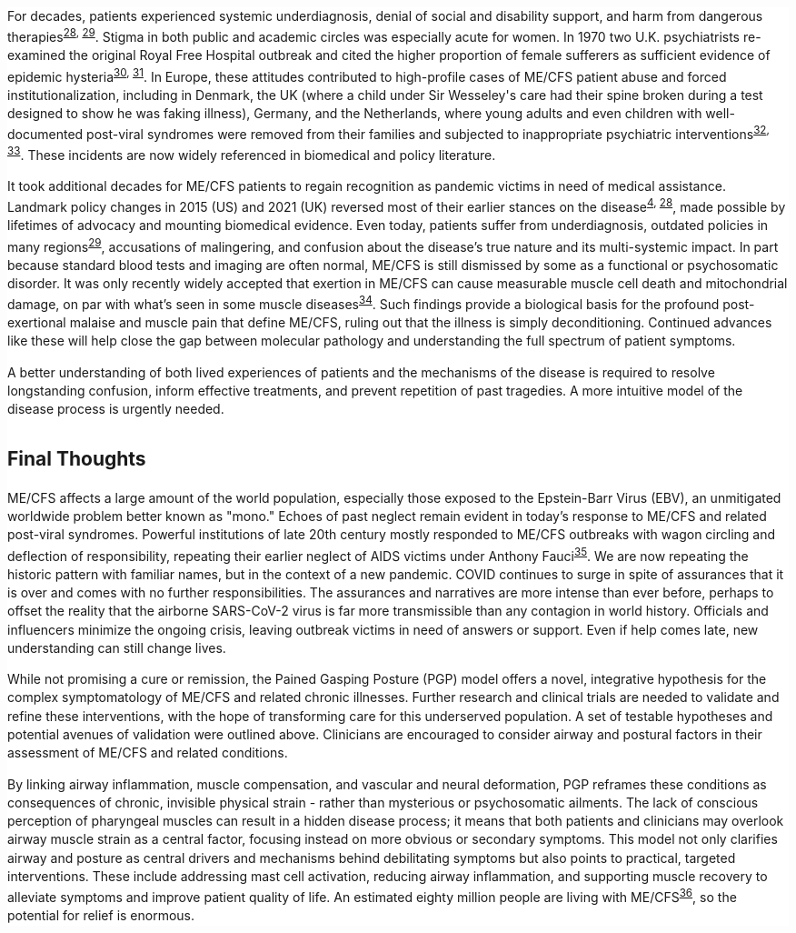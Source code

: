 For decades, patients experienced systemic underdiagnosis, denial of social and disability support, and harm from dangerous therapies<sup><a name="cite28a"></a>[28](#ref28), <a name="cite29a"></a>[29](#ref29)</sup>. Stigma in both public and academic circles was especially acute for women. In 1970 two U.K. psychiatrists re-examined the original Royal Free Hospital outbreak and cited the higher proportion of female sufferers as sufficient evidence of epidemic hysteria<sup><a name="cite30"></a>[30](#ref30), <a name="cite31"></a>[31](#ref31)</sup>. In Europe, these attitudes contributed to high-profile cases of ME/CFS patient abuse and forced institutionalization, including in Denmark, the UK (where a child under Sir Wesseley's care had their spine broken during a test designed to show he was faking illness), Germany, and the Netherlands, where young adults and even children with well-documented post-viral syndromes were removed from their families and subjected to inappropriate psychiatric interventions<sup><a name="cite32"></a>[32](#ref32), <a name="cite33"></a>[33](#ref33)</sup>. These incidents are now widely referenced in biomedical and policy literature.

It took additional decades for ME/CFS patients to regain recognition as pandemic victims in need of medical assistance. Landmark policy changes in 2015 (US) and 2021 (UK) reversed most of their earlier stances on the disease<sup><a name="cite4c"></a>[4](#ref4), <a name="cite28b"></a>[28](#ref28)</sup>, made possible by lifetimes of advocacy and mounting biomedical evidence. Even today, patients suffer from underdiagnosis, outdated policies in many regions<sup><a name="cite29b"></a>[29](#ref29)</sup>, accusations of malingering, and confusion about the disease’s true nature and its multi-systemic impact. In part because standard blood tests and imaging are often normal, ME/CFS is still dismissed by some as a functional or psychosomatic disorder. It was only recently widely accepted that exertion in ME/CFS can cause measurable muscle cell death and mitochondrial damage, on par with what’s seen in some muscle diseases<sup><a name="cite34"></a>[34](#ref34)</sup>. Such findings provide a biological basis for the profound post-exertional malaise and muscle pain that define ME/CFS, ruling out that the illness is simply deconditioning. Continued advances like these will help close the gap between molecular pathology and understanding the full spectrum of patient symptoms.

A better understanding of both lived experiences of patients and the mechanisms of the disease is required to resolve longstanding confusion, inform effective treatments, and prevent repetition of past tragedies. A more intuitive model of the disease process is urgently needed.

## Final Thoughts

ME/CFS affects a large amount of the world population, especially those exposed to the Epstein-Barr Virus (EBV), an unmitigated worldwide problem better known as "mono." Echoes of past neglect remain evident in today’s response to ME/CFS and related post-viral syndromes. Powerful institutions of late 20th century mostly responded to ME/CFS outbreaks with wagon circling and deflection of responsibility, repeating their earlier neglect of AIDS victims under Anthony Fauci<sup><a name="cite35"></a>[35](#ref35)</sup>. We are now repeating the historic pattern with familiar names, but in the context of a new pandemic. COVID continues to surge in spite of assurances that it is over and comes with no further responsibilities. The assurances and narratives are more intense than ever before, perhaps to offset the reality that the airborne SARS-CoV-2 virus is far more transmissible than any contagion in world history. Officials and influencers minimize the ongoing crisis, leaving outbreak victims in need of answers or support. Even if help comes late, new understanding can still change lives.

While not promising a cure or remission, the Pained Gasping Posture (PGP) model offers a novel, integrative hypothesis for the complex symptomatology of ME/CFS and related chronic illnesses. Further research and clinical trials are needed to validate and refine these interventions, with the hope of transforming care for this underserved population. A set of testable hypotheses and potential avenues of validation were outlined above. Clinicians are encouraged to consider airway and postural factors in their assessment of ME/CFS and related conditions.

By linking airway inflammation, muscle compensation, and vascular and neural deformation, PGP reframes these conditions as consequences of chronic, invisible physical strain - rather than mysterious or psychosomatic ailments. The lack of conscious perception of pharyngeal muscles can result in a hidden disease process; it means that both patients and clinicians may overlook airway muscle strain as a central factor, focusing instead on more obvious or secondary symptoms. This model not only clarifies airway and posture as central drivers and mechanisms behind debilitating symptoms but also points to practical, targeted interventions. These include addressing mast cell activation, reducing airway inflammation, and supporting muscle recovery to alleviate symptoms and improve patient quality of life. An estimated eighty million people are living with ME/CFS<sup><a name="cite36"></a>[36](#ref36)</sup>, so the potential for relief is enormous.
